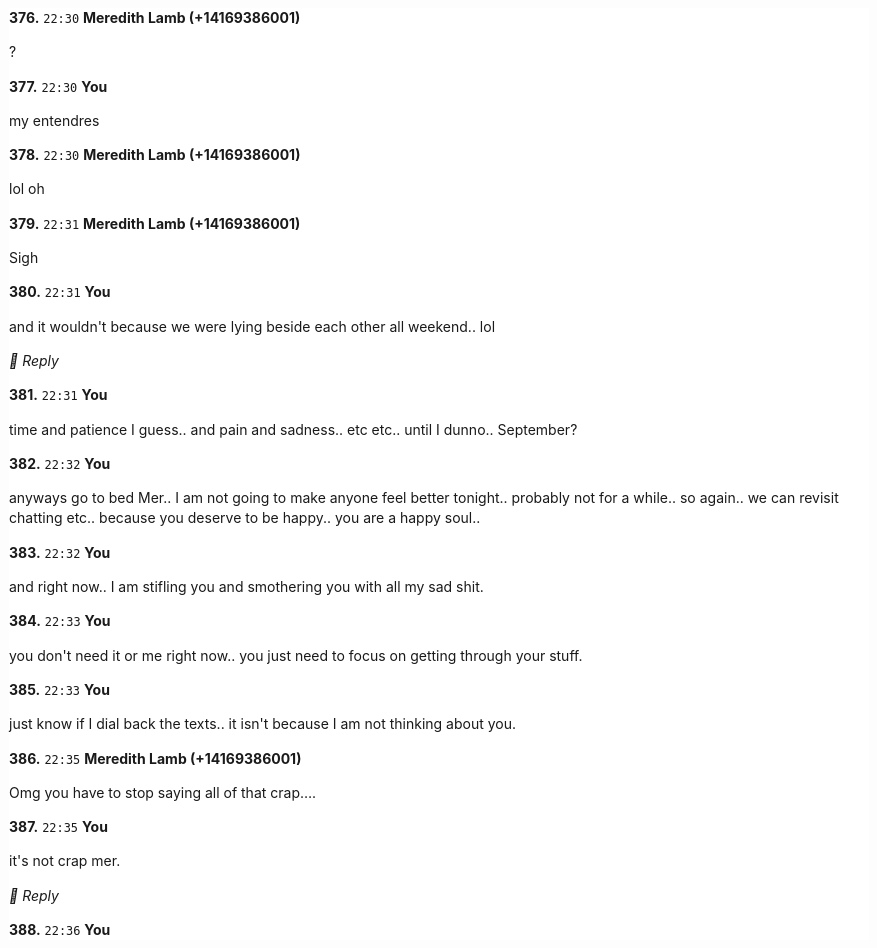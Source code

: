 **376.** `22:30` **Meredith Lamb (+14169386001)**

?


**377.** `22:30` **You**

my entendres


**378.** `22:30` **Meredith Lamb (+14169386001)**

lol oh


**379.** `22:31` **Meredith Lamb (+14169386001)**

Sigh


**380.** `22:31` **You**

>
and it wouldn't  because we were lying beside each other all weekend\.\. lol

*💬 Reply*

**381.** `22:31` **You**

time and patience I guess\.\. and pain and sadness\.\. etc etc\.\. until I dunno\.\. September?


**382.** `22:32` **You**

anyways go to bed Mer\.\. I am not going to make anyone feel better tonight\.\. probably not for a while\.\. so again\.\. we can revisit chatting etc\.\. because you deserve to be happy\.\. you are a happy soul\.\.


**383.** `22:32` **You**

and right now\.\. I am stifling you and smothering you with all my sad shit\.


**384.** `22:33` **You**

you don't need it or me right now\.\. you just need to focus on getting through your stuff\.


**385.** `22:33` **You**

just know if I dial back the texts\.\. it isn't because I am not thinking about you\.


**386.** `22:35` **Meredith Lamb (+14169386001)**

Omg you have to stop saying all of that crap…\.


**387.** `22:35` **You**

>
it's not crap mer\.

*💬 Reply*

**388.** `22:36` **You**
